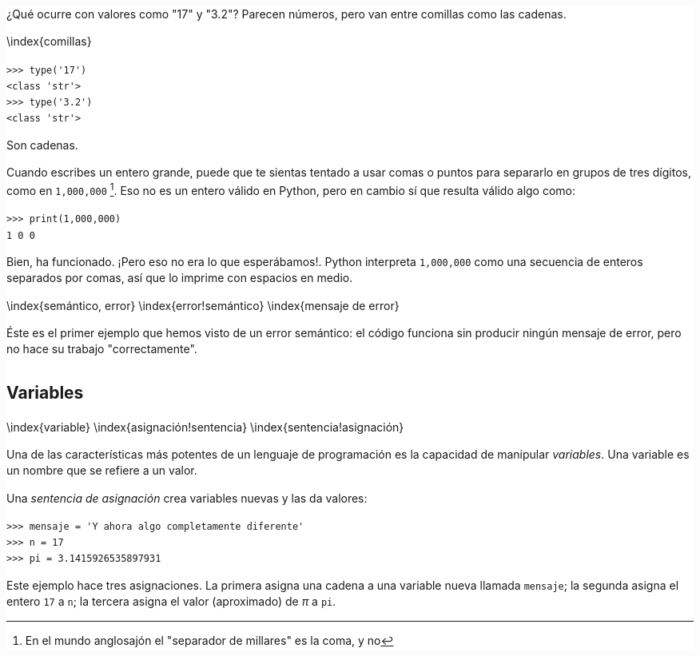 ¿Qué ocurre con valores como "17" y "3.2"? Parecen números, pero van
entre comillas como las cadenas.

\index{comillas}

~~~~ {.python .trinket  height="160"}
>>> type('17')
<class 'str'>
>>> type('3.2')
<class 'str'>
~~~~

Son cadenas.

Cuando escribes un entero grande, puede que te sientas tentado a usar
comas o puntos para separarlo en grupos de tres dígitos, como en
`1,000,000` [^2]. Eso no es un entero válido en Python, pero
en cambio sí que resulta válido algo como:

~~~~ {.python .trinket height="120"}
>>> print(1,000,000)
1 0 0
~~~~

Bien, ha funcionado. ¡Pero eso no era lo que esperábamos!. Python
interpreta `1,000,000` como una secuencia de enteros
separados por comas, así que lo imprime con espacios en medio.

\index{semántico, error}
\index{error!semántico}
\index{mensaje de error}

Éste es el primer ejemplo que hemos visto de un error semántico: el
código funciona sin producir ningún mensaje de error, pero no hace su
trabajo "correctamente".

Variables
---------

\index{variable}
\index{asignación!sentencia}
\index{sentencia!asignación}

Una de las características más potentes de un lenguaje de programación
es la capacidad de manipular *variables*. Una variable es
un nombre que se refiere a un valor.

Una *sentencia de asignación* crea variables nuevas y las
da valores:

~~~~ {.python}
>>> mensaje = 'Y ahora algo completamente diferente'
>>> n = 17
>>> pi = 3.1415926535897931
~~~~

Este ejemplo hace tres asignaciones. La primera asigna una cadena a una
variable nueva llamada `mensaje`; la segunda asigna el entero
`17` a `n`; la tercera asigna el valor
(aproximado) de $\pi$ a `pi`.


[^1]: En el mundo anglosajón (y también en Python) la parte decimal de
[^2]: En el mundo anglosajón el "separador de millares" es la coma, y no
[^3]: En Python 3.0, `exec` ya no es una palabra clave, pero
[^4]: En Python 3.0, el resultado de esta división es un número
[^5]: En Python 3.0, esta función ha sido llamada `input`.
[^6]: Consulta <https://es.wikipedia.org/wiki/Mnemonico> para obtener
[^7]: El párrafo anterior se refiere más bien a quienes eligen nombres